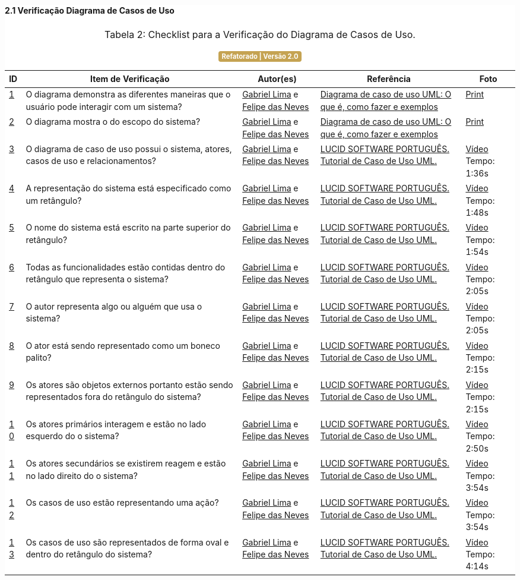 
#### 2.1 Verificação Diagrama de Casos de Uso

<font size="3"><p style="text-align: center">Tabela 2: Checklist para a Verificação do Diagrama de Casos de Uso.</p></font> 

<center>
  <span style="background-color:#c5a352; color:white; font-size:0.8em; font-weight: bold; padding:2px 6px; border-radius:4px;"> Refatorado | Versão 2.0</span>
</center>


| ID | Item de Verificação | Autor(es) | Referência | Foto |
|------|-------|------|---------|------------|
| <a href="#REF08">1</a> | O diagrama demonstra as diferentes maneiras que o usuário pode interagir com um sistema? | [Gabriel Lima](https://github.com/gabriel-lima258) e [Felipe das Neves](https://github.com/FelipeFreire-gf) |  <a href="https://www.lucidchart.com/pages/pt/diagrama-de-caso-de-uso-uml" target="_blank"> Diagrama de caso de uso UML: O que é, como fazer e exemplos </a> |  [Print](../prints/entrega3/casoDeUso/1.png) |
| <a href="#REF08">2</a> | O diagrama mostra o do escopo do sistema? | [Gabriel Lima](https://github.com/gabriel-lima258) e [Felipe das Neves](https://github.com/FelipeFreire-gf) |  <a href="https://www.lucidchart.com/pages/pt/diagrama-de-caso-de-uso-uml" target="_blank"> Diagrama de caso de uso UML: O que é, como fazer e exemplos </a> |  [Print](../prints/entrega3/casoDeUso/2.png) |
| <a href="#REF08">3</a> | O diagrama de caso de uso possui o sistema, atores, casos de uso e relacionamentos? | [Gabriel Lima](https://github.com/gabriel-lima258) e [Felipe das Neves](https://github.com/FelipeFreire-gf) |  <a href="https://www.youtube.com/watch?v=ab6eDdwS3rA" target="_blank"> LUCID SOFTWARE PORTUGUÊS. Tutorial de Caso de Uso UML. </a> |  [Vídeo](https://www.youtube.com/watch?v=ab6eDdwS3rA) Tempo: 1:36s |
| <a href="#REF08">4</a> | A representação do sistema está especificado como um retângulo? | [Gabriel Lima](https://github.com/gabriel-lima258) e [Felipe das Neves](https://github.com/FelipeFreire-gf) |  <a href="https://www.youtube.com/watch?v=ab6eDdwS3rA" target="_blank"> LUCID SOFTWARE PORTUGUÊS. Tutorial de Caso de Uso UML. </a> |  [Vídeo](https://www.youtube.com/watch?v=ab6eDdwS3rA) Tempo: 1:48s |
| <a href="#REF08">5</a> | O nome do sistema está escrito na parte superior do retângulo? | [Gabriel Lima](https://github.com/gabriel-lima258) e [Felipe das Neves](https://github.com/FelipeFreire-gf) |  <a href="https://www.youtube.com/watch?v=ab6eDdwS3rA" target="_blank"> LUCID SOFTWARE PORTUGUÊS. Tutorial de Caso de Uso UML. </a> |  [Vídeo](https://www.youtube.com/watch?v=ab6eDdwS3rA) Tempo: 1:54s |
| <a href="#REF08">6</a> | Todas as funcionalidades estão contidas dentro do retângulo que representa o sistema? | [Gabriel Lima](https://github.com/gabriel-lima258) e [Felipe das Neves](https://github.com/FelipeFreire-gf) |  <a href="https://www.youtube.com/watch?v=ab6eDdwS3rA" target="_blank"> LUCID SOFTWARE PORTUGUÊS. Tutorial de Caso de Uso UML. </a> |  [Vídeo](https://www.youtube.com/watch?v=ab6eDdwS3rA) Tempo: 2:05s |
| <a href="#REF08">7</a> | O autor representa algo ou alguém que usa o sistema? | [Gabriel Lima](https://github.com/gabriel-lima258) e [Felipe das Neves](https://github.com/FelipeFreire-gf) |  <a href="https://www.youtube.com/watch?v=ab6eDdwS3rA" target="_blank"> LUCID SOFTWARE PORTUGUÊS. Tutorial de Caso de Uso UML. </a> |  [Vídeo](https://www.youtube.com/watch?v=ab6eDdwS3rA) Tempo: 2:05s |
| <a href="#REF08">8</a> |  O ator está sendo representado como um boneco palito? | [Gabriel Lima](https://github.com/gabriel-lima258) e [Felipe das Neves](https://github.com/FelipeFreire-gf) |  <a href="https://www.youtube.com/watch?v=ab6eDdwS3rA" target="_blank"> LUCID SOFTWARE PORTUGUÊS. Tutorial de Caso de Uso UML. </a> |  [Vídeo](https://www.youtube.com/watch?v=ab6eDdwS3rA) Tempo: 2:15s |
| <a href="#REF08">9</a> | Os atores são objetos externos portanto estão sendo representados fora do retângulo do sistema? | [Gabriel Lima](https://github.com/gabriel-lima258) e [Felipe das Neves](https://github.com/FelipeFreire-gf) |  <a href="https://www.youtube.com/watch?v=ab6eDdwS3rA" target="_blank"> LUCID SOFTWARE PORTUGUÊS. Tutorial de Caso de Uso UML. </a> |  [Vídeo](https://www.youtube.com/watch?v=ab6eDdwS3rA) Tempo: 2:15s |
| <a href="#REF08">10</a> | Os atores primários interagem e estão no lado esquerdo do o sistema? | [Gabriel Lima](https://github.com/gabriel-lima258) e [Felipe das Neves](https://github.com/FelipeFreire-gf) |  <a href="https://www.youtube.com/watch?v=ab6eDdwS3rA" target="_blank"> LUCID SOFTWARE PORTUGUÊS. Tutorial de Caso de Uso UML. </a> |  [Vídeo](https://www.youtube.com/watch?v=ab6eDdwS3rA) Tempo: 2:50s |
| <a href="#REF08">11</a> | Os atores secundários se existirem reagem e estão no lado direito do o sistema? | [Gabriel Lima](https://github.com/gabriel-lima258) e [Felipe das Neves](https://github.com/FelipeFreire-gf) |  <a href="https://www.youtube.com/watch?v=ab6eDdwS3rA" target="_blank"> LUCID SOFTWARE PORTUGUÊS. Tutorial de Caso de Uso UML. </a> |  [Vídeo](https://www.youtube.com/watch?v=ab6eDdwS3rA) Tempo: 3:54s |
| <a href="#REF08">12</a> | Os casos de uso estão representando uma ação?  | [Gabriel Lima](https://github.com/gabriel-lima258) e [Felipe das Neves](https://github.com/FelipeFreire-gf) |  <a href="https://www.youtube.com/watch?v=ab6eDdwS3rA" target="_blank"> LUCID SOFTWARE PORTUGUÊS. Tutorial de Caso de Uso UML. </a> |  [Vídeo](https://www.youtube.com/watch?v=ab6eDdwS3rA) Tempo: 3:54s |
| <a href="#REF08">13</a> | Os casos de uso são representados de forma oval e dentro do retângulo do sistema? | [Gabriel Lima](https://github.com/gabriel-lima258) e [Felipe das Neves](https://github.com/FelipeFreire-gf) |  <a href="https://www.youtube.com/watch?v=ab6eDdwS3rA" target="_blank"> LUCID SOFTWARE PORTUGUÊS. Tutorial de Caso de Uso UML. </a> |  [Vídeo](https://www.youtube.com/watch?v=ab6eDdwS3rA) Tempo: 4:14s |